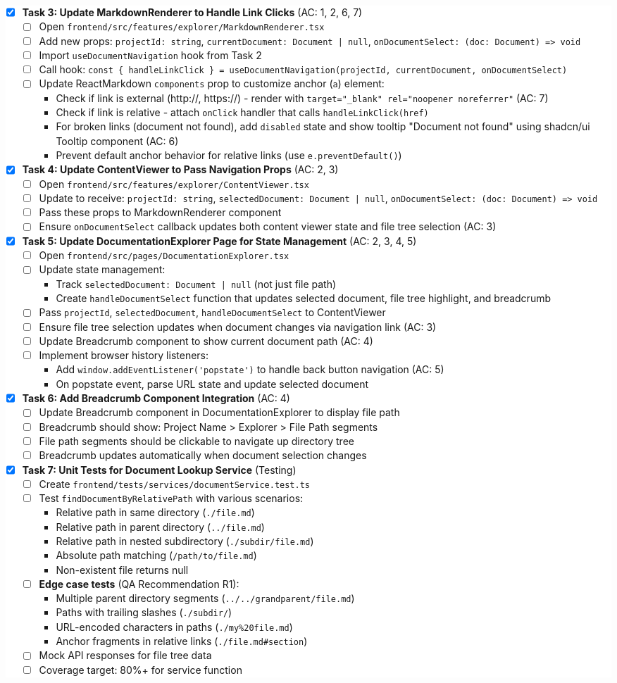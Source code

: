 - [x] **Task 3: Update MarkdownRenderer to Handle Link Clicks** (AC: 1, 2, 6, 7)
  - [ ] Open `frontend/src/features/explorer/MarkdownRenderer.tsx`
  - [ ] Add new props: `projectId: string`, `currentDocument: Document | null`, `onDocumentSelect: (doc: Document) => void`
  - [ ] Import `useDocumentNavigation` hook from Task 2
  - [ ] Call hook: `const { handleLinkClick } = useDocumentNavigation(projectId, currentDocument, onDocumentSelect)`
  - [ ] Update ReactMarkdown `components` prop to customize anchor (`a`) element:
    - Check if link is external (http://, https://) - render with `target="_blank" rel="noopener noreferrer"` (AC: 7)
    - Check if link is relative - attach `onClick` handler that calls `handleLinkClick(href)`
    - For broken links (document not found), add `disabled` state and show tooltip "Document not found" using shadcn/ui Tooltip component (AC: 6)
    - Prevent default anchor behavior for relative links (use `e.preventDefault()`)

- [x] **Task 4: Update ContentViewer to Pass Navigation Props** (AC: 2, 3)
  - [ ] Open `frontend/src/features/explorer/ContentViewer.tsx`
  - [ ] Update to receive: `projectId: string`, `selectedDocument: Document | null`, `onDocumentSelect: (doc: Document) => void`
  - [ ] Pass these props to MarkdownRenderer component
  - [ ] Ensure `onDocumentSelect` callback updates both content viewer state and file tree selection (AC: 3)

- [x] **Task 5: Update DocumentationExplorer Page for State Management** (AC: 2, 3, 4, 5)
  - [ ] Open `frontend/src/pages/DocumentationExplorer.tsx`
  - [ ] Update state management:
    - Track `selectedDocument: Document | null` (not just file path)
    - Create `handleDocumentSelect` function that updates selected document, file tree highlight, and breadcrumb
  - [ ] Pass `projectId`, `selectedDocument`, `handleDocumentSelect` to ContentViewer
  - [ ] Ensure file tree selection updates when document changes via navigation link (AC: 3)
  - [ ] Update Breadcrumb component to show current document path (AC: 4)
  - [ ] Implement browser history listeners:
    - Add `window.addEventListener('popstate')` to handle back button navigation (AC: 5)
    - On popstate event, parse URL state and update selected document

- [x] **Task 6: Add Breadcrumb Component Integration** (AC: 4)
  - [ ] Update Breadcrumb component in DocumentationExplorer to display file path
  - [ ] Breadcrumb should show: Project Name > Explorer > File Path segments
  - [ ] File path segments should be clickable to navigate up directory tree
  - [ ] Breadcrumb updates automatically when document selection changes

- [x] **Task 7: Unit Tests for Document Lookup Service** (Testing)
  - [ ] Create `frontend/tests/services/documentService.test.ts`
  - [ ] Test `findDocumentByRelativePath` with various scenarios:
    - Relative path in same directory (`./file.md`)
    - Relative path in parent directory (`../file.md`)
    - Relative path in nested subdirectory (`./subdir/file.md`)
    - Absolute path matching (`/path/to/file.md`)
    - Non-existent file returns null
  - [ ] **Edge case tests** (QA Recommendation R1):
    - Multiple parent directory segments (`../../grandparent/file.md`)
    - Paths with trailing slashes (`./subdir/`)
    - URL-encoded characters in paths (`./my%20file.md`)
    - Anchor fragments in relative links (`./file.md#section`)
  - [ ] Mock API responses for file tree data
  - [ ] Coverage target: 80%+ for service function
